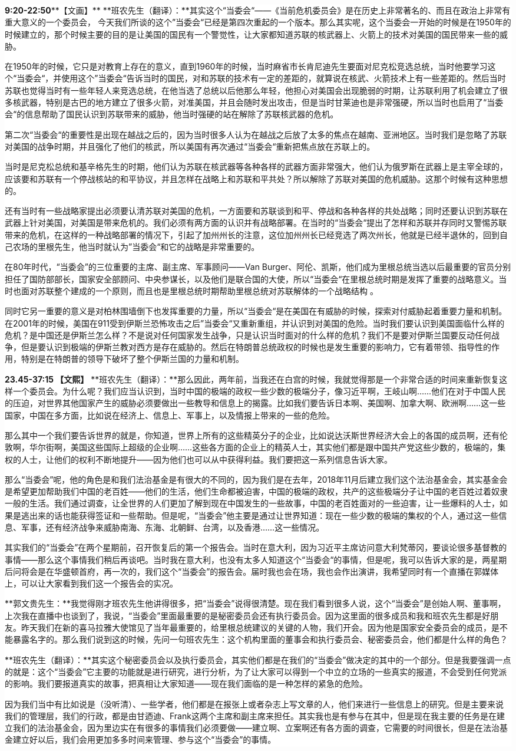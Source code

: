 
**9:20-22:50****【文画】**
**班农先生（翻译）：**其实这个“当委会“——《当前危机委员会》是在历史上非常著名的、而且在政治上非常有重大意义的一个委员会， 今天我们所谈的这个”当委会“已经是第四次重起的一个版本。那么其实呢，这个当委会一开始的时候是在1950年的时候建立的，那个时候主要的目的是让美国的国民有一个警觉性，让大家都知道苏联的核武器上、火箭上的技术对美国的国民带来一些的威胁。  
  

在1950年的时候，它只是对教育上存在的意义，直到1960年的时候，当时麻省市长肯尼迪先生要面对尼克松竞选总统，当时他要学习这个“当委会“，并使用这个”当委会“告诉当时的国民，对和苏联的技术有一定的差距的，就算说在核武、火箭技术上有一些差距的。然后当时苏联也觉得当时有一些年轻人来竞选总统，在他当选了总统以后他那么年轻，他担心对美国会出现脆弱的时期，让苏联利用了机会建立了很多核武器，特别是古巴的地方建立了很多火箭，对准美国，并且会随时发出攻击，但是当时甘莱迪也是非常强硬，所以当时也启用了“当委会“的信息帮助了国民认识到苏联带来的威胁，他当时强硬的站在解除了苏联核武器的危机。
  

第二次“当委会“的重要性是出现在越战之后的，因为当时很多人认为在越战之后放了太多的焦点在越南、亚洲地区。当时我们是忽略了苏联对美国的战争时期，并且强化了他们的核武，所以美国有再次通过“当委会“重新把焦点放在苏联上的。
  

当时是尼克松总统和基辛格先生的时期，他们认为苏联在核武器等各种各样的武器方面非常强大，他们认为俄罗斯在武器上是主宰全球的，应该要和苏联有一个停战核站的和平协议，并且怎样在战略上和苏联和平共处？所以解除了苏联对美国的危机威胁。这那个时候有这种思想的。
  

还有当时有一些战略家提出必须要认清苏联对美国的危机，一方面要和苏联谈到和平、停战和各种各样的共处战略；同时还要认识到苏联在武器上针对美国，对美国是带来危机的。我们必须有两方面的认识并有战略部署。在当时的“当委会“提出了怎样和苏联并存同时又警惕苏联带来的危机，在这样的一种战略部署的情况下，引起了加州州长的注意，这位加州州长已经竞选了两次州长，他就是已经半退休的，回到自己农场的里根先生，他当时就认为”当委会“和它的战略是非常重要的。
  

在80年时代，“当委会”的三位重要的主席、副主席、军事顾问——Van Burger、阿伦、凯斯，他们成为里根总统当选以后最重要的官员分别担任了国防部部长，国家安全部顾问、中央参谋长，以及他们是联合国的大使，所以“当委会“在里根总统时期是发挥了重要的战略意义。当时也面对苏联整个建成的一个原则，而且也是里根总统时期帮助里根总统对苏联解体的一个战略结构 。
  

同时它另一重要的意义是对柏林围墙倒下也发挥重要的力量，所以“当委会“是在美国在有威胁的时候，探索对付威胁起着重要力量和机制。在2001年的时候，美国在911受到伊斯兰恐怖攻击之后”当委会“又重新重组，并认识到对美国的危险。当时我们要认识到美国面临什么样的危机？是中国还是伊斯兰怎么样？不是说对任何国家发生战争，只是认识当时面对的什么样的危机？我们不是要对伊斯兰国要反动任何战争，但是要认识到极端的伊斯兰教对西方是存在威胁的。然后在特朗普总统政权的时候也是发生重要的影响力，它有着带领、指导性的作用，特别是在特朗普的领导下破坏了整个伊斯兰国的力量和机制。
  

**23.45-37:15 【文熙】**
**班农先生（翻译）：**那么因此，两年前，当我还在白宫的时候，我就觉得那是一个非常合适的时间来重新恢复这样一个委员会。为什么呢？我们应当认识到，当时中国的极端的政权一些少数的极端分子，像习近平啊，王岐山啊……他们在对于中国人民的压迫，对世界其他国家产生的威胁必须要做出一些教导和信息上的揭露。比如我们要告诉日本啊、美国啊、加拿大啊、欧洲啊……这一些国家，中国在多方面，比如说在经济上、信息上、军事上，以及情报上带来的一些的危险。  
  

那么其中一个我们要告诉世界的就是，你知道，世界上所有的这些精英分子的企业，比如说达沃斯世界经济大会上的各国的成员啊，还有伦敦啊，华尔街啊，美国这些国际上超级的企业啊……这些各方面的企业上的精英人士，其实他们都是跟中国共产党这些少数的，极端的，集权的人士，让他们的权利不断地提升——因为他们也可以从中获得利益。我们要把这一系列信息告诉大家。
  

那么“当委会”呢，他的角色是和我们法治基金是有很大的不同的，因为我们是在去年，2018年11月后建立我们这个法治基金会，其实基金会是希望更加帮助我们中国的老百姓——他们的生活，他们生命都被迫害，中国的极端的政权，共产的这些极端分子让中国的老百姓过着奴隶一般的生活。我们通过调查，让全世界的人们更加了解到现在中国发生的一些故事，中国的老百姓面对的一些迫害，让一些爆料的人士，如果是逃出来的话也能获得签证和一些帮助。但是呢，“当委会”他主要是通过让世界知道：现在一些少数的极端的集权的个人，通过这一些信息、军事，还有经济战争来威胁南海、东海、北朝鲜、台湾，以及香港……这一些情况。
  

其实我们的“当委会”在两个星期前，召开恢复后的第一个报告会。当时在意大利，因为习近平主席访问意大利梵蒂冈，要谈论很多基督教的事情——那么这个事情我们稍后再谈吧。当时我在意大利，也没有太多人知道这个“当委会“的事情，但是呢，我可以告诉大家的是，两星期后问将会是在华盛顿首府，再一次的，我们这个“当委会”的报告会。届时我也会在场，我也会作出演讲，我希望同时有一个直播在郭媒体上，可以让大家看到我们这一个报告会的实况。
  

**郭文贵先生：**我觉得刚才班农先生他讲得很多，把“当委会”说得很清楚。现在我们看到很多人说，这个“当委会”是创始人啊、董事啊，上次我在直播中也谈到了，我说，“当委会”里面最重要的是秘密委员会还有执行委员会。因为这里面的很多成员和我和班农先生都是好朋友。昨天我们在新的喜马拉雅大使馆见了当年最重要的，给里根总统建议的关键的人物，我们开会。因为他是国家安全委员会的成员，是不能暴露名字的。那么我们说到这的时候，先问一句班农先生：这个机构里面的董事会和执行委员会、秘密委员会，他们都是什么样的角色？
  

**班农先生（翻译）：**其实这个秘密委员会以及执行委员会，其实他们都是在我们的“当委会”做决定的其中的一个部分。但是我要强调一点的就是：这个“当委会”它主要的功能就是进行研究，进行分析，为了让大家可以得到一个中立的立场的一些真实的报道，不会受到任何党派的影响。我们要报道真实的故事，把真相让大家知道——现在我们面临的是一种怎样的紧急的危险。
  

因为我们当中有比如说是（没听清）、一些学者，他们都是在报张上或者杂志上写文章的人，他们来进行一些信息上的研究。但是主要来说我们的管理层，我们的行政，都是由甘迺迪、Frank这两个主席和副主席来担任。其实我也是有参与在其中，但是现在我主要的任务是在建立我们的法治基金会，因为里边实在有很多的事情我们必须要做——建立啊、立案啊还有各方面的调查，它需要的时间很长，但是在法治基金建立好以后，我们会用更加多多时间来管理、参与这个“当委会”的事情。
  